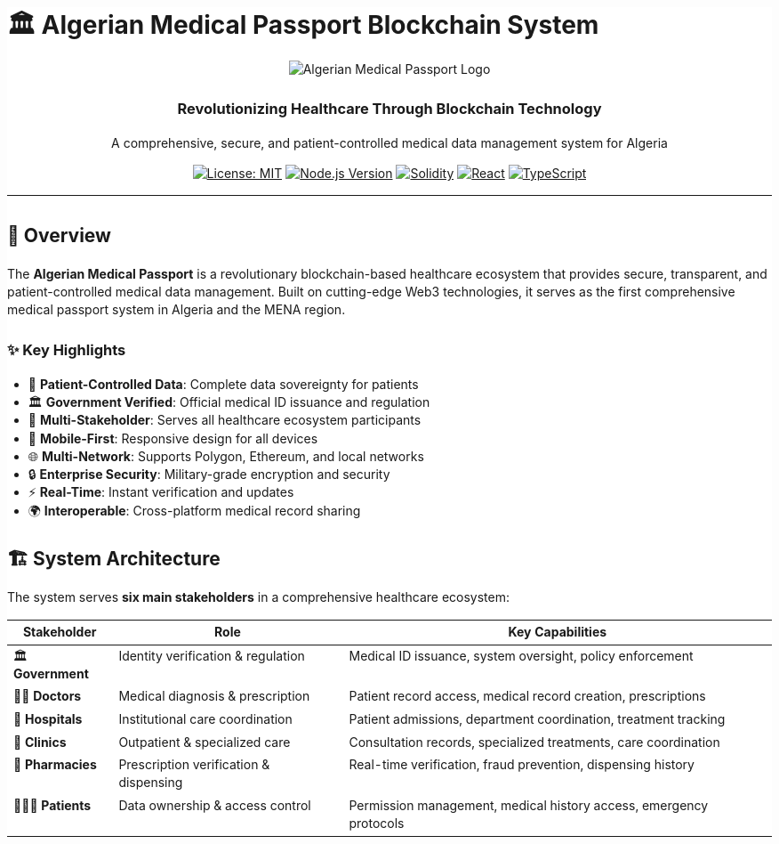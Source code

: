# 🏛️ Algerian Medical Passport Blockchain System

<div align="center">
  <img src="frontend/public/healty1.png" alt="Algerian Medical Passport Logo" width="120" height="120">
  <h3>Revolutionizing Healthcare Through Blockchain Technology</h3>
  <p>A comprehensive, secure, and patient-controlled medical data management system for Algeria</p>

[![License: MIT](https://img.shields.io/badge/License-MIT-yellow.svg)](https://opensource.org/licenses/MIT)
[![Node.js Version](https://img.shields.io/badge/Node.js-16%2B-brightgreen)](https://nodejs.org/)
[![Solidity](https://img.shields.io/badge/Solidity-0.8.19-blue)](https://soliditylang.org/)
[![React](https://img.shields.io/badge/React-18.0%2B-61dafb)](https://reactjs.org/)
[![TypeScript](https://img.shields.io/badge/TypeScript-4.9%2B-blue)](https://www.typescriptlang.org/)

</div>

---

## 🌟 Overview

The **Algerian Medical Passport** is a revolutionary blockchain-based healthcare ecosystem that provides secure, transparent, and patient-controlled medical data management. Built on cutting-edge Web3 technologies, it serves as the first comprehensive medical passport system in Algeria and the MENA region.

### ✨ Key Highlights

- 🔐 **Patient-Controlled Data**: Complete data sovereignty for patients
- 🏛️ **Government Verified**: Official medical ID issuance and regulation
- 🏢 **Multi-Stakeholder**: Serves all healthcare ecosystem participants
- 📱 **Mobile-First**: Responsive design for all devices
- 🌐 **Multi-Network**: Supports Polygon, Ethereum, and local networks
- 🔒 **Enterprise Security**: Military-grade encryption and security
- ⚡ **Real-Time**: Instant verification and updates
- 🌍 **Interoperable**: Cross-platform medical record sharing

## 🏗️ System Architecture

The system serves **six main stakeholders** in a comprehensive healthcare ecosystem:

| Stakeholder       | Role                                   | Key Capabilities                                                   |
| ----------------- | -------------------------------------- | ------------------------------------------------------------------ |
| 🏛️ **Government** | Identity verification & regulation     | Medical ID issuance, system oversight, policy enforcement          |
| 👨‍⚕️ **Doctors**    | Medical diagnosis & prescription       | Patient record access, medical record creation, prescriptions      |
| 🏢 **Hospitals**  | Institutional care coordination        | Patient admissions, department coordination, treatment tracking    |
| 🏬 **Clinics**    | Outpatient & specialized care          | Consultation records, specialized treatments, care coordination    |
| 💊 **Pharmacies** | Prescription verification & dispensing | Real-time verification, fraud prevention, dispensing history       |
| 🧑‍🤝‍🧑 **Patients**   | Data ownership & access control        | Permission management, medical history access, emergency protocols |
